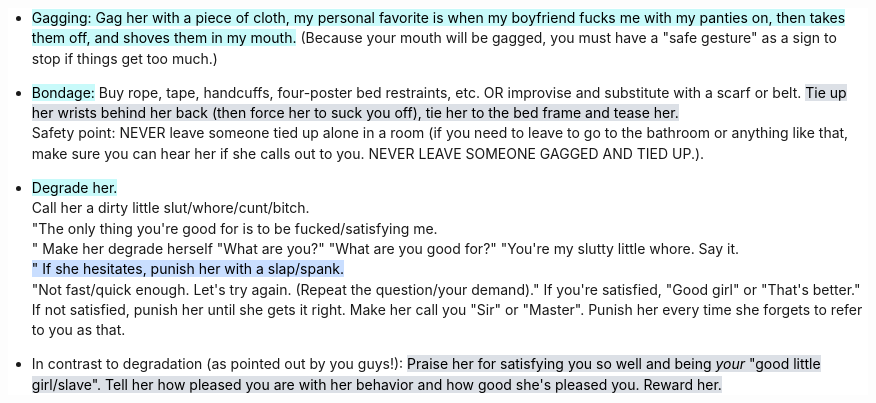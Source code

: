 - <mark style="background: #ABF7F7A6;">Gagging: Gag her with a piece of cloth, my personal favorite is when my boyfriend fucks me with my panties on, then takes them off, and shoves them in my mouth.</mark> (Because your mouth will be gagged, you must have a "safe gesture" as a sign to stop if things get too much.)
    
- <mark style="background: #ABF7F7A6;">Bondage:</mark> Buy rope, tape, handcuffs, four-poster bed restraints, etc. OR improvise and substitute with a scarf or belt. <mark style="background: #CACFD9A6;">Tie up her wrists behind her back (then force her to suck you off), tie her to the bed frame and tease her. </mark>  
  Safety point: NEVER leave someone tied up alone in a room (if you need to leave to go to the bathroom or anything like that, make sure you can hear her if she calls out to you. NEVER LEAVE SOMEONE GAGGED AND TIED UP.).
    
- <mark style="background: #ABF7F7A6;">Degrade her.</mark>  
  Call her a dirty little slut/whore/cunt/bitch.  
  "The only thing you're good for is to be fucked/satisfying me.  
  " Make her degrade herself "What are you?" "What are you good for?" "You're my slutty little whore. Say it.  
  <mark style="background: #ADCCFFA6;">" If she hesitates, punish her with a slap/spank.</mark>  
  "Not fast/quick enough. Let's try again. (Repeat the question/your demand)." If you're satisfied, "Good girl" or "That's better." If not satisfied, punish her until she gets it right. Make her call you "Sir" or "Master". Punish her every time she forgets to refer to you as that.
    
- In contrast to degradation (as pointed out by you guys!): <mark style="background: #CACFD9A6;">Praise her for satisfying you so well and being _your_ "good little girl/slave". Tell her how pleased you are with her behavior and how good she's pleased you. Reward her.</mark>

